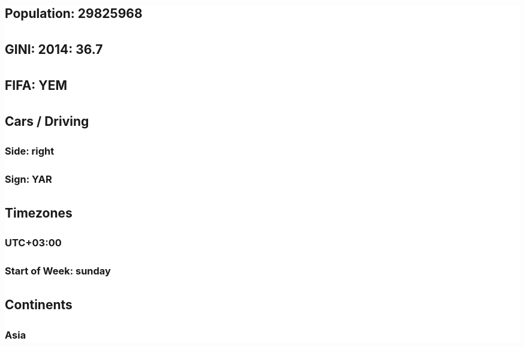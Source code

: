 ## Population: 29825968
## GINI: 2014: 36.7
## FIFA: YEM
## Cars / Driving
### Side: right
### Sign: YAR
## Timezones
### UTC+03:00
### Start of Week: sunday
## Continents
### Asia